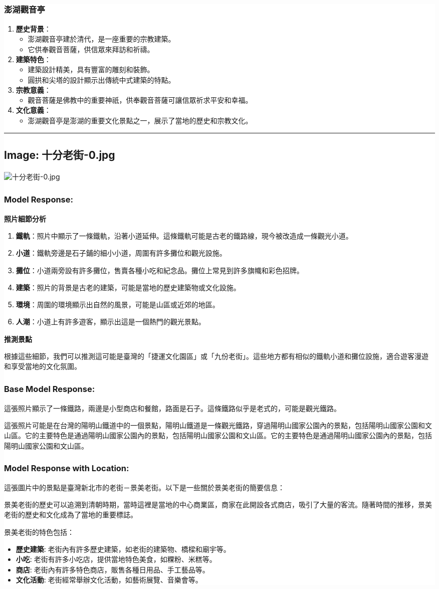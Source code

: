 ### 澎湖觀音亭

1.  **歷史背景**：
    *   澎湖觀音亭建於清代，是一座重要的宗教建築。
    *   它供奉觀音菩薩，供信眾來拜訪和祈禱。
2.  **建築特色**：
    *   建築設計精美，具有豐富的雕刻和裝飾。
    *   圓拱和尖塔的設計顯示出傳統中式建築的特點。
3.  **宗教意義**：
    *   觀音菩薩是佛教中的重要神祇，供奉觀音菩薩可讓信眾祈求平安和幸福。
4.  **文化意義**：
    *   澎湖觀音亭是澎湖的重要文化景點之一，展示了當地的歷史和宗教文化。

---

## Image: 十分老街-0.jpg

![十分老街-0.jpg](../images/十分老街-0.jpg)

### Model Response:

**照片細節分析**

1. **鐵軌**：照片中顯示了一條鐵軌，沿著小道延伸。這條鐵軌可能是古老的鐵路線，現今被改造成一條觀光小道。
   
2. **小道**：鐵軌旁邊是石子鋪的細小小道，周圍有許多攤位和觀光設施。

3. **攤位**：小道兩旁設有許多攤位，售賣各種小吃和紀念品。攤位上常見到許多旗幟和彩色招牌。

4. **建築**：照片的背景是古老的建築，可能是當地的歷史建築物或文化設施。

5. **環境**：周圍的環境顯示出自然的風景，可能是山區或近郊的地區。

6. **人潮**：小道上有許多遊客，顯示出這是一個熱門的觀光景點。

**推測景點**

根據這些細節，我們可以推測這可能是臺灣的「捷運文化園區」或「九份老街」。這些地方都有相似的鐵軌小道和攤位設施，適合遊客漫遊和享受當地的文化氛圍。

### Base Model Response:

這張照片顯示了一條鐵路，兩邊是小型商店和餐館，路面是石子。這條鐵路似乎是老式的，可能是觀光鐵路。

這張照片可能是在台灣的陽明山鐵道中的一個景點，陽明山鐵道是一條觀光鐵路，穿過陽明山國家公園內的景點，包括陽明山國家公園和文山區。它的主要特色是通過陽明山國家公園內的景點，包括陽明山國家公園和文山區。它的主要特色是通過陽明山國家公園內的景點，包括陽明山國家公園和文山區。

### Model Response with Location:

這張圖片中的景點是臺灣新北市的老街－景美老街。以下是一些關於景美老街的簡要信息：

景美老街的歷史可以追溯到清朝時期，當時這裡是當地的中心商業區，商家在此開設各式商店，吸引了大量的客流。隨著時間的推移，景美老街的歷史和文化成為了當地的重要標誌。

景美老街的特色包括：

*   **歷史建築**: 老街內有許多歷史建築，如老街的建築物、橋樑和廟宇等。
*   **小吃**: 老街有許多小吃店，提供當地特色美食，如粿粉、米糕等。
*   **商店**: 老街內有許多特色商店，販售各種日用品、手工藝品等。
*   **文化活動**: 老街經常舉辦文化活動，如藝術展覽、音樂會等。

